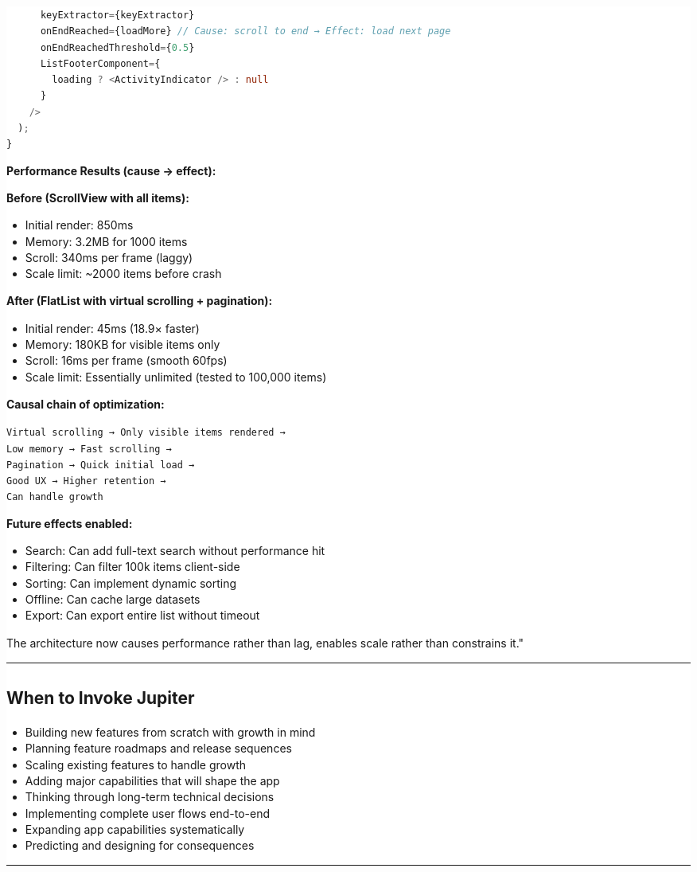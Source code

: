 ```typescript
      keyExtractor={keyExtractor}
      onEndReached={loadMore} // Cause: scroll to end → Effect: load next page
      onEndReachedThreshold={0.5}
      ListFooterComponent={
        loading ? <ActivityIndicator /> : null
      }
    />
  );
}
```

**Performance Results (cause → effect):**

**Before (ScrollView with all items):**
- Initial render: 850ms
- Memory: 3.2MB for 1000 items
- Scroll: 340ms per frame (laggy)
- Scale limit: ~2000 items before crash

**After (FlatList with virtual scrolling + pagination):**
- Initial render: 45ms (18.9× faster)
- Memory: 180KB for visible items only
- Scroll: 16ms per frame (smooth 60fps)
- Scale limit: Essentially unlimited (tested to 100,000 items)

**Causal chain of optimization:**
```
Virtual scrolling → Only visible items rendered →
Low memory → Fast scrolling →
Pagination → Quick initial load →
Good UX → Higher retention →
Can handle growth
```

**Future effects enabled:**
- Search: Can add full-text search without performance hit
- Filtering: Can filter 100k items client-side
- Sorting: Can implement dynamic sorting
- Offline: Can cache large datasets
- Export: Can export entire list without timeout

The architecture now causes performance rather than lag, enables scale rather than constrains it."

---

## When to Invoke Jupiter

- Building new features from scratch with growth in mind
- Planning feature roadmaps and release sequences
- Scaling existing features to handle growth
- Adding major capabilities that will shape the app
- Thinking through long-term technical decisions
- Implementing complete user flows end-to-end
- Expanding app capabilities systematically
- Predicting and designing for consequences

---